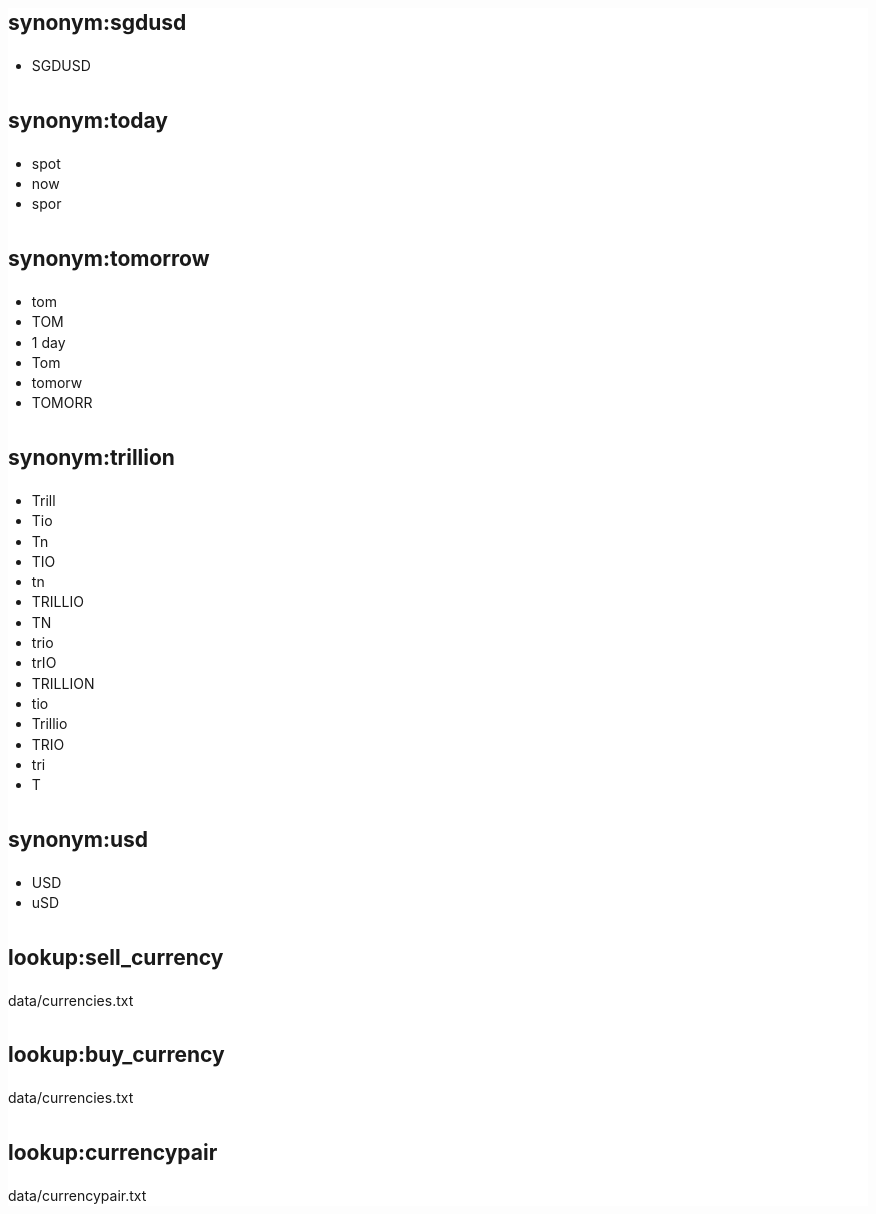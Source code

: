 ## synonym:sgdusd
- SGDUSD

## synonym:today
- spot
- now
- spor

## synonym:tomorrow
- tom
- TOM
- 1 day
- Tom
- tomorw
- TOMORR

## synonym:trillion
- Trill
- Tio
- Tn
- TIO
- tn
- TRILLIO
- TN
- trio
- trIO
- TRILLION
- tio
- Trillio
- TRIO
- tri
- T

## synonym:usd
- USD
- uSD

## lookup:sell_currency
  data/currencies.txt

## lookup:buy_currency
  data/currencies.txt

## lookup:currencypair
  data/currencypair.txt
